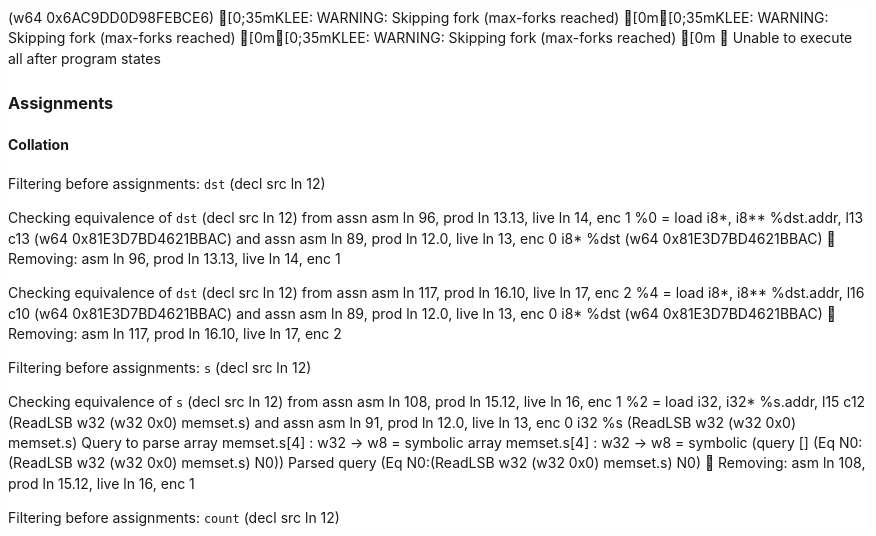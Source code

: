   (w64 0x6AC9DD0D98FEBCE6)
[0;35mKLEE: WARNING: Skipping fork (max-forks reached)
[0m[0;35mKLEE: WARNING: Skipping fork (max-forks reached)
[0m[0;35mKLEE: WARNING: Skipping fork (max-forks reached)
[0m
🔔 Unable to execute all after program states

### Assignments

#### Collation

Filtering before assignments: `dst` (decl src ln 12)

Checking equivalence of `dst` (decl src ln 12) from
  assn asm ln 96, prod ln 13.13, live ln 14, enc 1
  %0 = load i8*, i8** %dst.addr, l13 c13
  (w64 0x81E3D7BD4621BBAC)
and
  assn asm ln 89, prod ln 12.0, live ln 13, enc 0
  i8* %dst
  (w64 0x81E3D7BD4621BBAC)
🔔 Removing: asm ln 96, prod ln 13.13, live ln 14, enc 1

Checking equivalence of `dst` (decl src ln 12) from
  assn asm ln 117, prod ln 16.10, live ln 17, enc 2
  %4 = load i8*, i8** %dst.addr, l16 c10
  (w64 0x81E3D7BD4621BBAC)
and
  assn asm ln 89, prod ln 12.0, live ln 13, enc 0
  i8* %dst
  (w64 0x81E3D7BD4621BBAC)
🔔 Removing: asm ln 117, prod ln 16.10, live ln 17, enc 2

Filtering before assignments: `s` (decl src ln 12)

Checking equivalence of `s` (decl src ln 12) from
  assn asm ln 108, prod ln 15.12, live ln 16, enc 1
  %2 = load i32, i32* %s.addr, l15 c12
  (ReadLSB w32 (w32 0x0) memset.s)
and
  assn asm ln 91, prod ln 12.0, live ln 13, enc 0
  i32 %s
  (ReadLSB w32 (w32 0x0) memset.s)
Query to parse
array memset.s[4] : w32 -> w8 = symbolic
array memset.s[4] : w32 -> w8 = symbolic
(query [] (Eq N0:(ReadLSB w32 (w32 0x0) memset.s)
     N0))
Parsed query
(Eq N0:(ReadLSB w32 (w32 0x0) memset.s)
     N0)
🔔 Removing: asm ln 108, prod ln 15.12, live ln 16, enc 1

Filtering before assignments: `count` (decl src ln 12)

